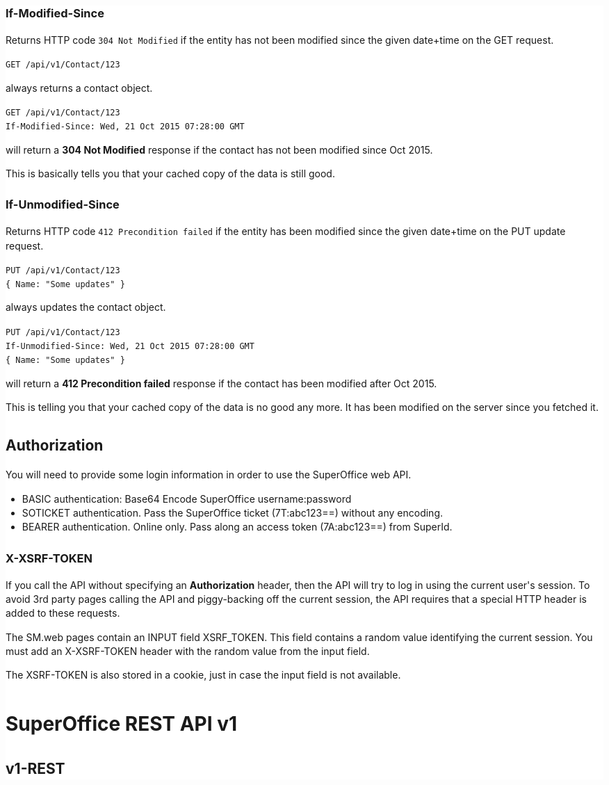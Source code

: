 ### If-Modified-Since

Returns HTTP code <code>304 Not Modified</code> if the entity has not been modified since the given date+time on the GET request.

    GET /api/v1/Contact/123

always returns a contact object.

    GET /api/v1/Contact/123
    If-Modified-Since: Wed, 21 Oct 2015 07:28:00 GMT

will return a **304 Not Modified** response if the contact has not been modified since Oct 2015.

This is basically tells you that your cached copy of the data is still good.


### If-Unmodified-Since

Returns HTTP code <code>412 Precondition failed</code> if the entity has been modified since the given date+time on the PUT update request.

    PUT /api/v1/Contact/123 
    { Name: "Some updates" }

always updates the contact object.

    PUT /api/v1/Contact/123
    If-Unmodified-Since: Wed, 21 Oct 2015 07:28:00 GMT
    { Name: "Some updates" }

will return a **412 Precondition failed** response if the contact has been modified after Oct 2015.

This is telling you that your cached copy of the data is no good any more. It has been
modified on the server since you fetched it.

## Authorization

You will need to provide some login information in order to use the SuperOffice web API.

* BASIC authentication: Base64 Encode SuperOffice username:password
* SOTICKET authentication. Pass the SuperOffice ticket (7T:abc123==) without any encoding.
* BEARER authentication. Online only. Pass along an access token (7A:abc123==) from SuperId.

### X-XSRF-TOKEN

If you call the API without specifying an **Authorization** header, then the API will try to log in using
the current user's session. To avoid 3rd party pages calling the API and piggy-backing off the 
current session, the API requires that a special HTTP header is added to these requests.

The SM.web pages contain an INPUT field XSRF_TOKEN. This field contains a random value identifying the 
current session. You must add an X-XSRF-TOKEN header with the random value from the input field.

The XSRF-TOKEN is also stored in a cookie, just in case the input field is not available.

# SuperOffice REST API v1
## v1-REST
 
